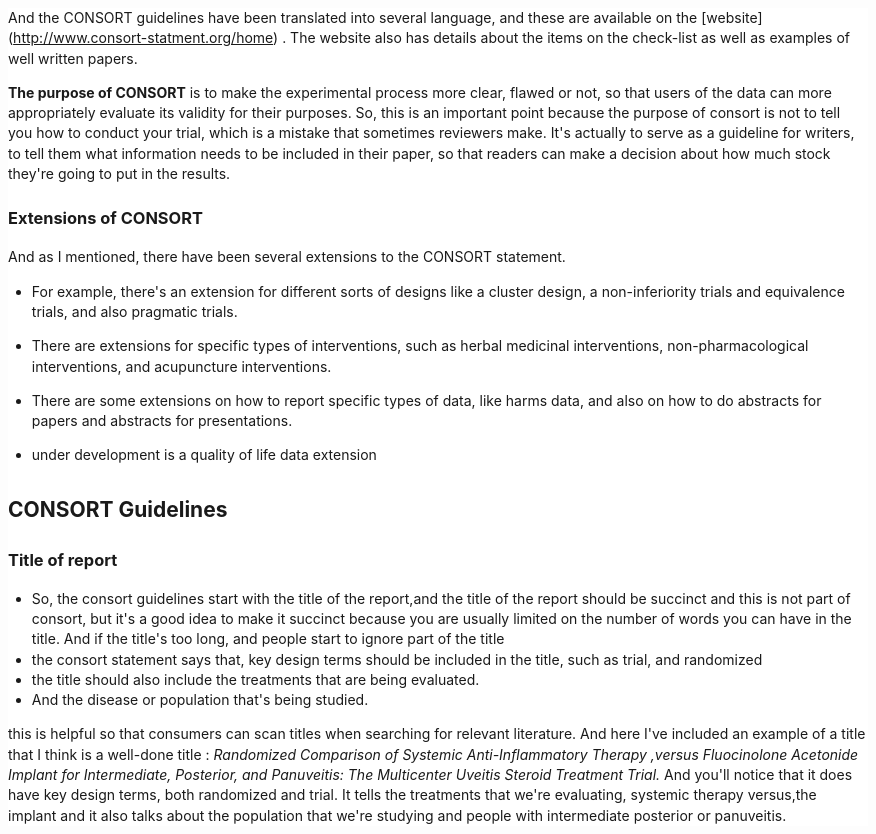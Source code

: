 And the CONSORT guidelines have been translated
into several language, and these are available
on the [website] (http://www.consort-statment.org/home) .
The website also has details about the items on
the check-list as well as examples of well written papers.

**The purpose of CONSORT** is to make
the experimental process more clear, flawed or not,
so that users of the data can
more appropriately evaluate its validity for their purposes.
So, this is an important point because the purpose of consort is not
to tell you how to conduct your trial,
which is a mistake that sometimes reviewers make.
It's actually to serve as a guideline for writers,
to tell them what information needs to be included in
their paper, so that readers can make a decision about
how much stock they're going to put in the results.

### Extensions of CONSORT
And as I mentioned, there have
been several extensions to the CONSORT statement.

  * For example, there's an extension for
different sorts of designs like a cluster design, a
non-inferiority trials and equivalence trials, and also pragmatic trials.

  * There are extensions for specific types of interventions, such
as herbal medicinal interventions,
non-pharmacological interventions, and acupuncture interventions.
  
  * There are some extensions on how to report specific types
of data, like harms data, and also on how to do
abstracts for papers and abstracts for presentations.

  * under development is a quality of life data extension

## CONSORT Guidelines

### Title of report 

  * So, the consort guidelines start with the title of the report,and the
title of the report should be succinct and this is not part of
consort, but it's a good idea to make it succinct because you are
usually limited on the number of words you can have in the title.
And if the title's too long, and people start to ignore part of
the title 
  * the consort statement says that,
key design terms should be included in the title,
such as trial, and randomized
  * the title should also include the treatments that are being evaluated.  
  * And the disease or population that's being studied.

this is helpful so that consumers
can scan titles when searching for relevant literature.
And here I've included an example of a title that I think is a well-done title : *Randomized Comparison
of Systemic Anti-Inflammatory Therapy ,versus Fluocinolone
Acetonide Implant for Intermediate, Posterior, and
Panuveitis: The Multicenter Uveitis Steroid Treatment Trial.*
And you'll notice that it does have key design terms, both randomized and trial.
It tells the treatments that we're evaluating,
systemic therapy versus,the implant and it also
talks about the population that we're studying
and people with intermediate posterior or panuveitis.
